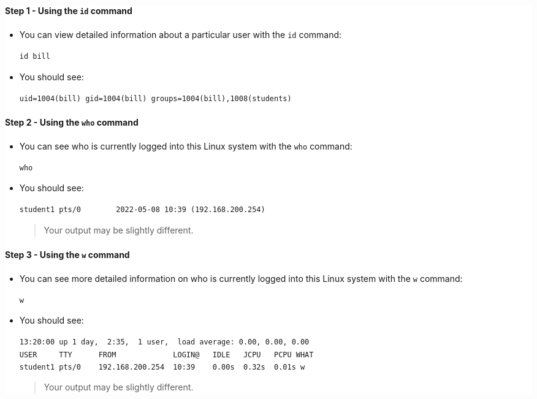 #### Step 1 - Using the `id` command

* You can view detailed information about a particular user with the `id` command:

  ```shell
  id bill
  ```
* You should see:

  ```shell
  uid=1004(bill) gid=1004(bill) groups=1004(bill),1008(students)
  ```

#### Step 2 - Using the `who` command

* You can see who is currently logged into this Linux system with the `who` command:

  ```shell
  who
  ```
* You should see:

  ```shell
  student1 pts/0        2022-05-08 10:39 (192.168.200.254)
  ```

  > Your output may be slightly different.

#### Step 3 - Using the `w` command

* You can see more detailed information on who is currently logged into this Linux system with the `w` command:

  ```shell
  w
  ```
* You should see:

  ```shell
  13:20:00 up 1 day,  2:35,  1 user,  load average: 0.00, 0.00, 0.00
  USER     TTY      FROM             LOGIN@   IDLE   JCPU   PCPU WHAT
  student1 pts/0    192.168.200.254  10:39    0.00s  0.32s  0.01s w
  ```

  > Your output may be slightly different.